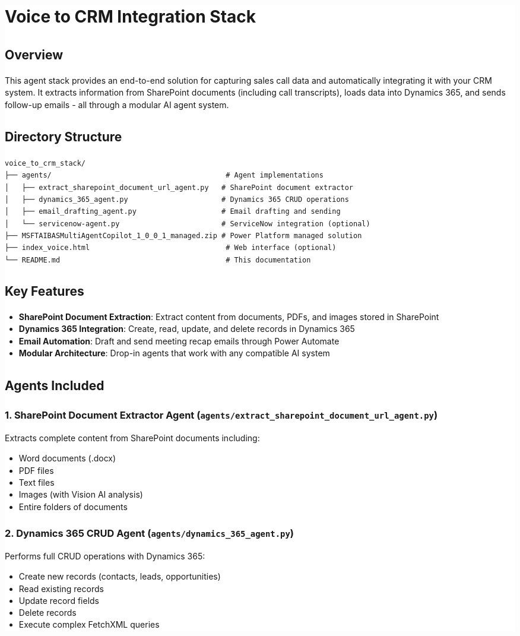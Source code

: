 # Voice to CRM Integration Stack

## Overview
This agent stack provides an end-to-end solution for capturing sales call data and automatically integrating it with your CRM system. It extracts information from SharePoint documents (including call transcripts), loads data into Dynamics 365, and sends follow-up emails - all through a modular AI agent system.

## Directory Structure
```
voice_to_crm_stack/
├── agents/                                         # Agent implementations
│   ├── extract_sharepoint_document_url_agent.py   # SharePoint document extractor
│   ├── dynamics_365_agent.py                      # Dynamics 365 CRUD operations
│   ├── email_drafting_agent.py                    # Email drafting and sending
│   └── servicenow-agent.py                        # ServiceNow integration (optional)
├── MSFTAIBASMultiAgentCopilot_1_0_0_1_managed.zip # Power Platform managed solution
├── index_voice.html                                # Web interface (optional)
└── README.md                                       # This documentation
```

## Key Features
- **SharePoint Document Extraction**: Extract content from documents, PDFs, and images stored in SharePoint
- **Dynamics 365 Integration**: Create, read, update, and delete records in Dynamics 365
- **Email Automation**: Draft and send meeting recap emails through Power Automate
- **Modular Architecture**: Drop-in agents that work with any compatible AI system

## Agents Included

### 1. SharePoint Document Extractor Agent (`agents/extract_sharepoint_document_url_agent.py`)
Extracts complete content from SharePoint documents including:
- Word documents (.docx)
- PDF files
- Text files
- Images (with Vision AI analysis)
- Entire folders of documents

### 2. Dynamics 365 CRUD Agent (`agents/dynamics_365_agent.py`)
Performs full CRUD operations with Dynamics 365:
- Create new records (contacts, leads, opportunities)
- Read existing records
- Update record fields
- Delete records
- Execute complex FetchXML queries
